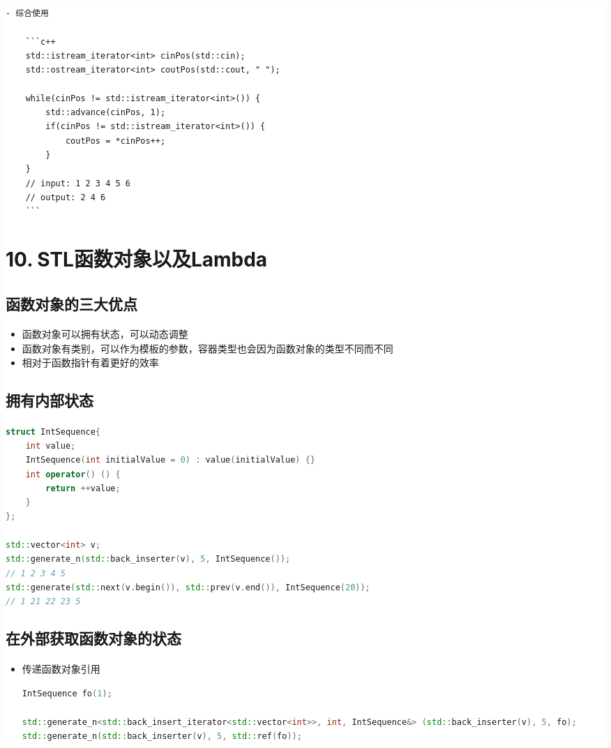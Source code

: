     - 综合使用

        ```c++
        std::istream_iterator<int> cinPos(std::cin);
        std::ostream_iterator<int> coutPos(std::cout, " ");

        while(cinPos != std::istream_iterator<int>()) {
            std::advance(cinPos, 1);
            if(cinPos != std::istream_iterator<int>()) {
                coutPos = *cinPos++;
            }
        }
        // input: 1 2 3 4 5 6
        // output: 2 4 6
        ```

# 10. STL函数对象以及Lambda

## 函数对象的三大优点

  - 函数对象可以拥有状态，可以动态调整
  - 函数对象有类别，可以作为模板的参数，容器类型也会因为函数对象的类型不同而不同
  - 相对于函数指针有着更好的效率

## 拥有内部状态

```c++
struct IntSequence{
	int value;
	IntSequence(int initialValue = 0) : value(initialValue) {}
	int operator() () {
		return ++value;
	}
};

std::vector<int> v;
std::generate_n(std::back_inserter(v), 5, IntSequence());
// 1 2 3 4 5
std::generate(std::next(v.begin()), std::prev(v.end()), IntSequence(20));
// 1 21 22 23 5
```

## 在外部获取函数对象的状态

- 传递函数对象引用

    ```c++
	IntSequence fo(1);

	std::generate_n<std::back_insert_iterator<std::vector<int>>, int, IntSequence&> (std::back_inserter(v), 5, fo);
	std::generate_n(std::back_inserter(v), 5, std::ref(fo));
    ```
